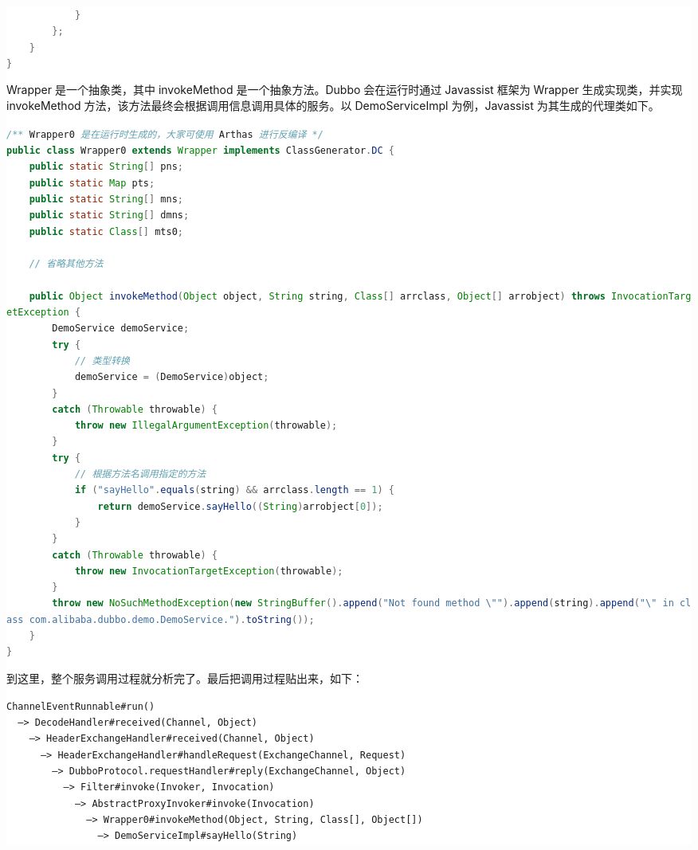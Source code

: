 ```java
            }
        };
    }
}
```

Wrapper 是一个抽象类，其中 invokeMethod 是一个抽象方法。Dubbo 会在运行时通过 Javassist 框架为 Wrapper 生成实现类，并实现 invokeMethod 方法，该方法最终会根据调用信息调用具体的服务。以 DemoServiceImpl 为例，Javassist 为其生成的代理类如下。

```java
/** Wrapper0 是在运行时生成的，大家可使用 Arthas 进行反编译 */
public class Wrapper0 extends Wrapper implements ClassGenerator.DC {
    public static String[] pns;
    public static Map pts;
    public static String[] mns;
    public static String[] dmns;
    public static Class[] mts0;

    // 省略其他方法

    public Object invokeMethod(Object object, String string, Class[] arrclass, Object[] arrobject) throws InvocationTargetException {
        DemoService demoService;
        try {
            // 类型转换
            demoService = (DemoService)object;
        }
        catch (Throwable throwable) {
            throw new IllegalArgumentException(throwable);
        }
        try {
            // 根据方法名调用指定的方法
            if ("sayHello".equals(string) && arrclass.length == 1) {
                return demoService.sayHello((String)arrobject[0]);
            }
        }
        catch (Throwable throwable) {
            throw new InvocationTargetException(throwable);
        }
        throw new NoSuchMethodException(new StringBuffer().append("Not found method \"").append(string).append("\" in class com.alibaba.dubbo.demo.DemoService.").toString());
    }
}
```

到这里，整个服务调用过程就分析完了。最后把调用过程贴出来，如下：

```
ChannelEventRunnable#run()
  —> DecodeHandler#received(Channel, Object)
    —> HeaderExchangeHandler#received(Channel, Object)
      —> HeaderExchangeHandler#handleRequest(ExchangeChannel, Request)
        —> DubboProtocol.requestHandler#reply(ExchangeChannel, Object)
          —> Filter#invoke(Invoker, Invocation)
            —> AbstractProxyInvoker#invoke(Invocation)
              —> Wrapper0#invokeMethod(Object, String, Class[], Object[])
                —> DemoServiceImpl#sayHello(String)
```
